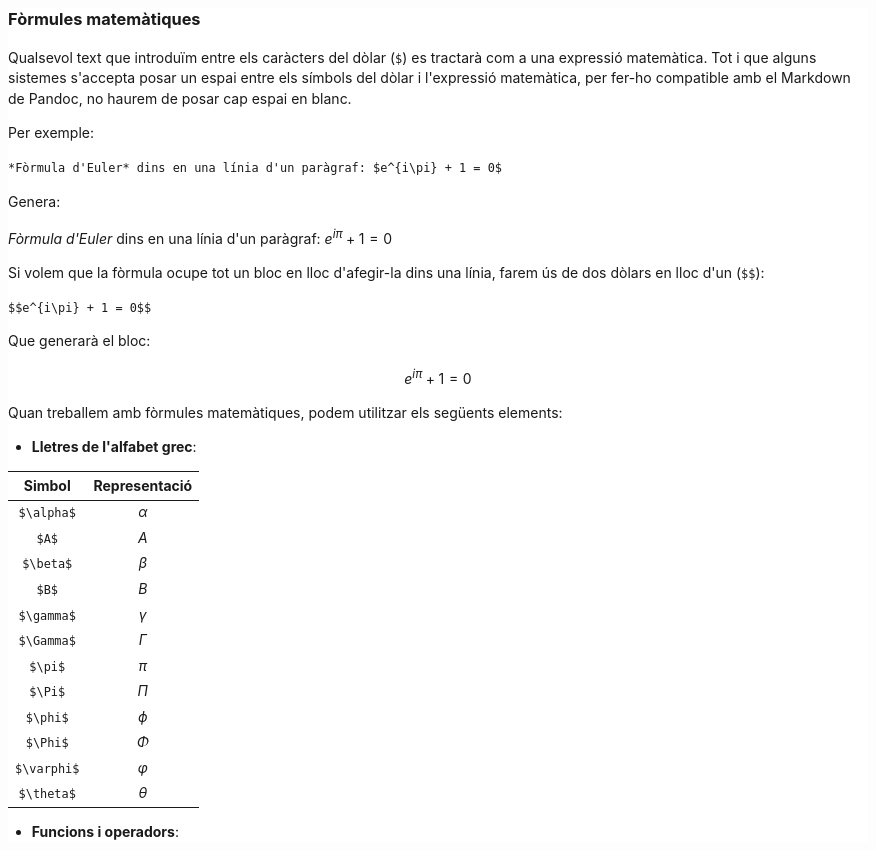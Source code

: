 ### Fòrmules matemàtiques

Qualsevol text que introduïm entre els caràcters del dòlar (`$`) es tractarà com a una expressió matemàtica. Tot i que alguns sistemes s'accepta posar un espai entre els símbols del dòlar i l'expressió matemàtica, per fer-ho compatible amb el Markdown de Pandoc, no haurem de posar cap espai en blanc. 

Per exemple:

```markdown
*Fòrmula d'Euler* dins en una línia d'un paràgraf: $e^{i\pi} + 1 = 0$
```

Genera:

*Fòrmula d'Euler* dins en una línia d'un paràgraf: $e^{i\pi} + 1 = 0$

Si volem que la fòrmula ocupe tot un bloc en lloc d'afegir-la dins una línia, farem ús de dos dòlars en lloc d'un (`$$`):

```markdown
$$e^{i\pi} + 1 = 0$$
```

Que generarà el bloc:

$$e^{i\pi} + 1 = 0$$

Quan treballem amb fòrmules matemàtiques, podem utilitzar els següents elements:

* **Lletres de l'alfabet grec**:

| Simbol | Representació |
|:-------:|:--------------:|
| `$\alpha$` | $\alpha$ |
| `$A$` |  $A$ |
| `$\beta$`  |  $\beta$ |
| `$B$`  | $B$ |
| `$\gamma$` |  $\gamma$ |
| `$\Gamma$` |  $\Gamma$ |
| `$\pi$` |  $\pi$ |
| `$\Pi$` |  $\Pi$ |
| `$\phi$` |  $\phi$ |
| `$\Phi$` |  $\Phi$  |
| `$\varphi$` |  $\varphi$ |
| `$\theta$` | $\theta$ |

* **Funcions i operadors**:

